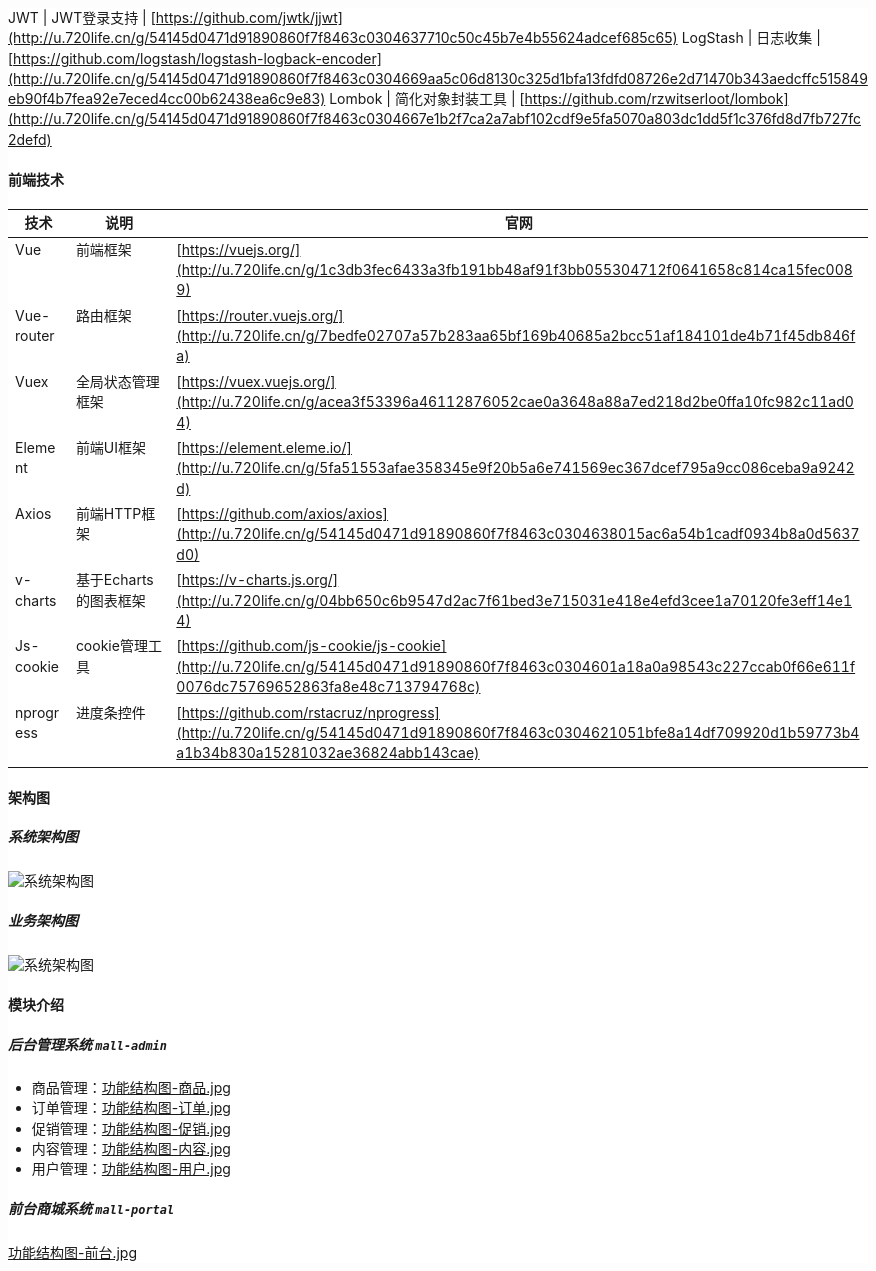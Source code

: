 JWT | JWT登录支持 | [https://github.com/jwtk/jjwt](http://u.720life.cn/g/54145d0471d91890860f7f8463c0304637710c50c45b7e4b55624adcef685c65) 
LogStash | 日志收集 | [https://github.com/logstash/logstash-logback-encoder](http://u.720life.cn/g/54145d0471d91890860f7f8463c0304669aa5c06d8130c325d1bfa13fdfd08726e2d71470b343aedcffc515849eb90f4b7fea92e7eced4cc00b62438ea6c9e83) 
Lombok | 简化对象封装工具 | [https://github.com/rzwitserloot/lombok](http://u.720life.cn/g/54145d0471d91890860f7f8463c0304667e1b2f7ca2a7abf102cdf9e5fa5070a803dc1dd5f1c376fd8d7fb727fc2defd) 

#### 前端技术

技术 | 说明 | 官网
----|----|----
Vue | 前端框架 | [https://vuejs.org/](http://u.720life.cn/g/1c3db3fec6433a3fb191bb48af91f3bb055304712f0641658c814ca15fec0089) 
Vue-router | 路由框架 | [https://router.vuejs.org/](http://u.720life.cn/g/7bedfe02707a57b283aa65bf169b40685a2bcc51af184101de4b71f45db846fa) 
Vuex | 全局状态管理框架 | [https://vuex.vuejs.org/](http://u.720life.cn/g/acea3f53396a46112876052cae0a3648a88a7ed218d2be0ffa10fc982c11ad04) 
Element | 前端UI框架 | [https://element.eleme.io/](http://u.720life.cn/g/5fa51553afae358345e9f20b5a6e741569ec367dcef795a9cc086ceba9a9242d) 
Axios | 前端HTTP框架 | [https://github.com/axios/axios](http://u.720life.cn/g/54145d0471d91890860f7f8463c0304638015ac6a54b1cadf0934b8a0d5637d0) 
v-charts | 基于Echarts的图表框架 | [https://v-charts.js.org/](http://u.720life.cn/g/04bb650c6b9547d2ac7f61bed3e715031e418e4efd3cee1a70120fe3eff14e14) 
Js-cookie | cookie管理工具 | [https://github.com/js-cookie/js-cookie](http://u.720life.cn/g/54145d0471d91890860f7f8463c0304601a18a0a98543c227ccab0f66e611f0076dc75769652863fa8e48c713794768c) 
nprogress | 进度条控件 | [https://github.com/rstacruz/nprogress](http://u.720life.cn/g/54145d0471d91890860f7f8463c0304621051bfe8a14df709920d1b59773b4a1b34b830a15281032ae36824abb143cae) 

#### 架构图

##### 系统架构图

![系统架构图](document/resource/mall_system_arch.png)

##### 业务架构图

![系统架构图](document/resource/mall_business_arch.png)

#### 模块介绍

##### 后台管理系统 `mall-admin`

- 商品管理：[功能结构图-商品.jpg](document/resource/mind_product.jpg)
- 订单管理：[功能结构图-订单.jpg](document/resource/mind_order.jpg)
- 促销管理：[功能结构图-促销.jpg](document/resource/mind_sale.jpg)
- 内容管理：[功能结构图-内容.jpg](document/resource/mind_content.jpg)
- 用户管理：[功能结构图-用户.jpg](document/resource/mind_member.jpg)

##### 前台商城系统 `mall-portal`

[功能结构图-前台.jpg](document/resource/mind_portal.jpg)
